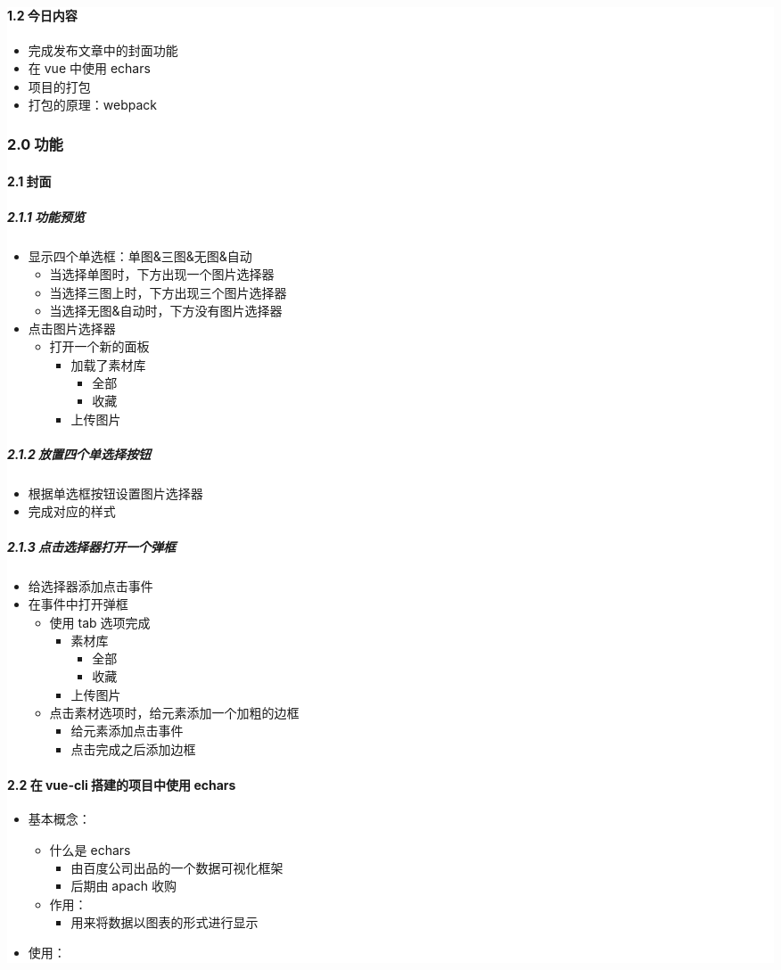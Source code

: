 #### 1.2 今日内容

+ 完成发布文章中的封面功能
+ 在 vue 中使用 echars
+ 项目的打包
+ 打包的原理：webpack



### 2.0 功能

#### 2.1 封面

##### 2.1.1 功能预览

+ 显示四个单选框：单图&三图&无图&自动
  + 当选择单图时，下方出现一个图片选择器
  + 当选择三图上时，下方出现三个图片选择器
  + 当选择无图&自动时，下方没有图片选择器
+ 点击图片选择器
  + 打开一个新的面板
    + 加载了素材库
      + 全部
      + 收藏
    + 上传图片

##### 2.1.2 放置四个单选择按钮

+ 根据单选框按钮设置图片选择器
+ 完成对应的样式

##### 2.1.3 点击选择器打开一个弹框

+ 给选择器添加点击事件
+ 在事件中打开弹框
  + 使用 tab 选项完成
    + 素材库
      + 全部
      + 收藏
    + 上传图片
  + 点击素材选项时，给元素添加一个加粗的边框
    + 给元素添加点击事件
    + 点击完成之后添加边框

#### 2.2 在 vue-cli 搭建的项目中使用 echars

+ 基本概念：

  + 什么是 echars
    + 由百度公司出品的一个数据可视化框架
    + 后期由 apach 收购
  + 作用：
    + 用来将数据以图表的形式进行显示

+ 使用：
